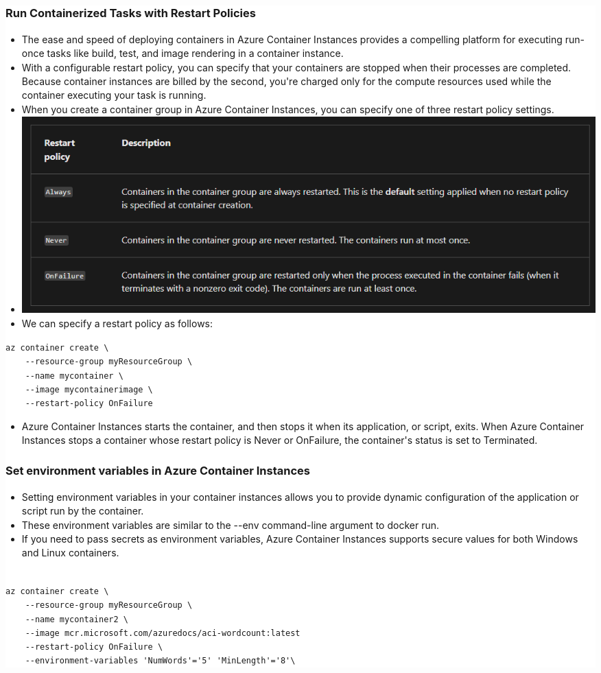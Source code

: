 ### Run Containerized Tasks with Restart Policies
- The ease and speed of deploying containers in Azure Container Instances provides a compelling platform for executing run-once tasks like build, test, and image rendering in a container instance.
- With a configurable restart policy, you can specify that your containers are stopped when their processes are completed. Because container instances are billed by the second, you're charged only for the compute resources used while the container executing your task is running.
- When you create a container group in Azure Container Instances, you can specify one of three restart policy settings.
- ![alt text](image-32.png)
- We can specify a restart policy as follows:
```shell
az container create \
    --resource-group myResourceGroup \
    --name mycontainer \
    --image mycontainerimage \
    --restart-policy OnFailure
```
- Azure Container Instances starts the container, and then stops it when its application, or script, exits. When Azure Container Instances stops a container whose restart policy is Never or OnFailure, the container's status is set to Terminated.

### Set environment variables in Azure Container Instances
- Setting environment variables in your container instances allows you to provide dynamic configuration of the application or script run by the container. 
- These environment variables are similar to the --env command-line argument to docker run.
- If you need to pass secrets as environment variables, Azure Container Instances supports secure values for both Windows and Linux containers.
```shell

az container create \
    --resource-group myResourceGroup \
    --name mycontainer2 \
    --image mcr.microsoft.com/azuredocs/aci-wordcount:latest 
    --restart-policy OnFailure \
    --environment-variables 'NumWords'='5' 'MinLength'='8'\
```
